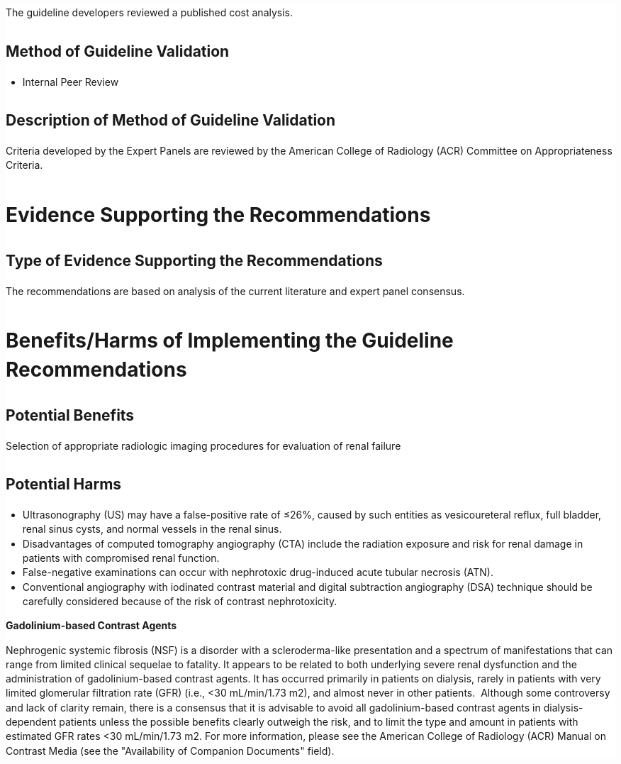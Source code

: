 

The guideline developers reviewed a published cost analysis.

## Method of Guideline Validation

- Internal Peer Review

## Description of Method of Guideline Validation



Criteria developed by the Expert Panels are reviewed by the American College of Radiology (ACR) Committee on Appropriateness Criteria.

# Evidence Supporting the Recommendations

## Type of Evidence Supporting the Recommendations



The recommendations are based on analysis of the current literature and expert panel consensus.

# Benefits/Harms of Implementing the Guideline Recommendations

## Potential Benefits



Selection of appropriate radiologic imaging procedures for evaluation of renal failure

## Potential Harms



  * Ultrasonography (US) may have a false-positive rate of ≤26%, caused by such entities as vesicoureteral reflux, full bladder, renal sinus cysts, and normal vessels in the renal sinus. 
  * Disadvantages of computed tomography angiography (CTA) include the radiation exposure and risk for renal damage in patients with compromised renal function. 
  * False-negative examinations can occur with nephrotoxic drug-induced acute tubular necrosis (ATN). 
  * Conventional angiography with iodinated contrast material and digital subtraction angiography (DSA) technique should be carefully considered because of the risk of contrast nephrotoxicity. 



**Gadolinium-based Contrast Agents**

Nephrogenic systemic fibrosis (NSF) is a disorder with a scleroderma-like presentation and a spectrum of manifestations that can range from limited clinical sequelae to fatality. It appears to be related to both underlying severe renal dysfunction and the administration of gadolinium-based contrast agents. It has occurred primarily in patients on dialysis, rarely in patients with very limited glomerular filtration rate (GFR) (i.e., <30 mL/min/1.73 m2), and almost never in other patients.  Although some controversy and lack of clarity remain, there is a consensus that it is advisable to avoid all gadolinium-based contrast agents in dialysis-dependent patients unless the possible benefits clearly outweigh the risk, and to limit the type and amount in patients with estimated GFR rates <30 mL/min/1.73 m2. For more information, please see the American College of Radiology (ACR) Manual on Contrast Media (see the "Availability of Companion Documents" field).
